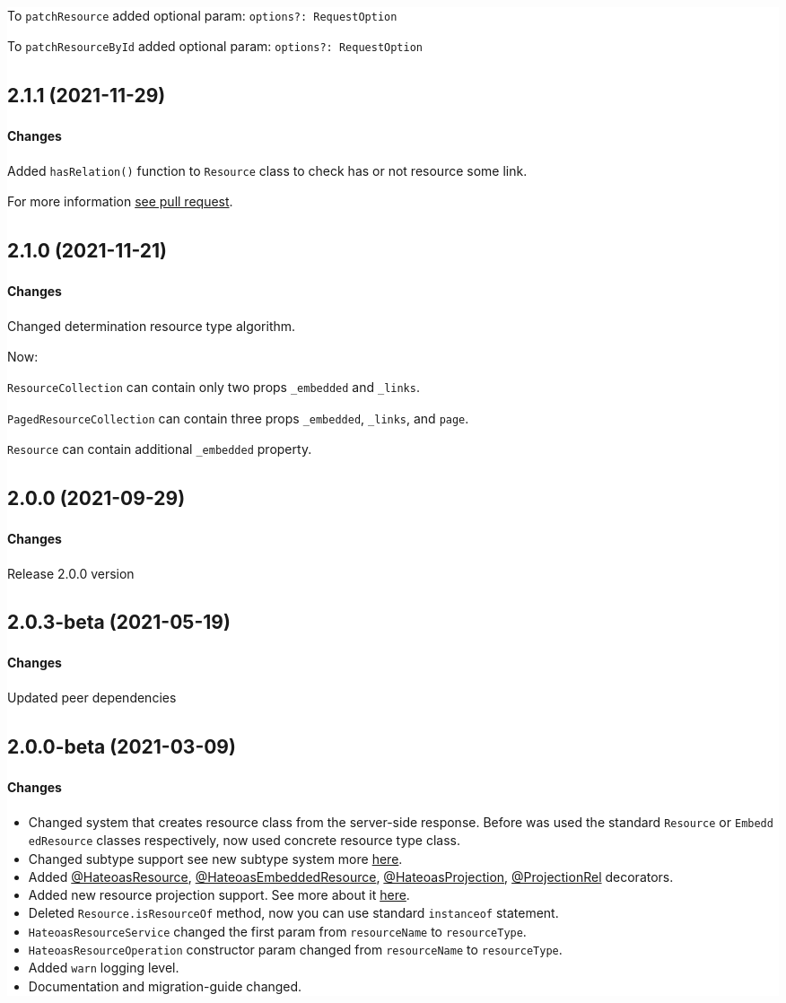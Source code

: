    To `patchResource` added optional param: `options?: RequestOption` 
   
   To `patchResourceById` added optional param: `options?: RequestOption`


## 2.1.1 (2021-11-29)
#### Changes
Added `hasRelation()` function to `Resource` class to check has or not resource some link.

For more information [see pull request](https://github.com/lagoshny/ngx-hateoas-client/pull/20).

## 2.1.0 (2021-11-21)
#### Changes
Changed determination resource type algorithm.

Now:

`ResourceCollection` can contain only two props `_embedded` and `_links`.

`PagedResourceCollection` can contain  three props `_embedded`, `_links`, and `page`.

`Resource` can contain additional `_embedded` property.

## 2.0.0 (2021-09-29)
#### Changes
Release 2.0.0 version

## 2.0.3-beta (2021-05-19)
#### Changes
Updated peer dependencies

## 2.0.0-beta (2021-03-09)
#### Changes

- Changed system that creates resource class from the server-side response. Before was used the standard `Resource` or `EmbeddedResource` classes respectively, now used concrete resource type class.
- Changed subtype support see new subtype system more [here](https://github.com/lagoshny/ngx-hateoas-client#Subtypes-support).
- Added [@HateoasResource](https://github.com/lagoshny/ngx-hateoas-client#hateoasresource), [@HateoasEmbeddedResource](https://github.com/lagoshny/ngx-hateoas-client#hateoasembeddedresource), [@HateoasProjection](https://github.com/lagoshny/ngx-hateoas-client#hateoasprojection), [@ProjectionRel](https://github.com/lagoshny/ngx-hateoas-client#projectionrel) decorators.
- Added new resource projection support. See more about it [here](https://github.com/lagoshny/ngx-hateoas-client#resource-projection-support).
- Deleted `Resource.isResourceOf` method, now you can use standard `instanceof` statement.
- `HateoasResourceService` changed the first param from `resourceName` to `resourceType`.
- `HateoasResourceOperation` constructor param changed from `resourceName` to `resourceType`.
- Added `warn` logging level.
- Documentation and migration-guide changed.
